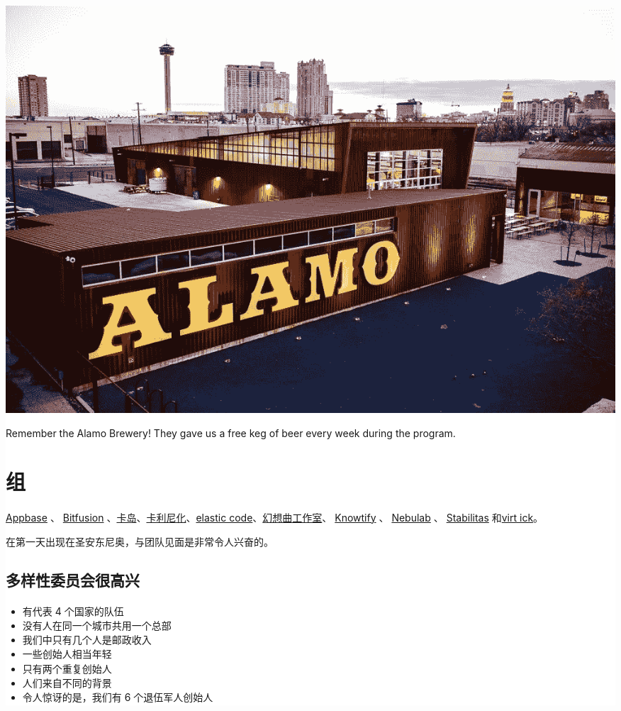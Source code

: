 ![](img/920b8e458ed972a51b7e6a739aa770c7.png)

Remember the Alamo Brewery! They gave us a free keg of beer every week during the program.

# 组

[Appbase](https://appbase.io/) 、 [Bitfusion](http://www.bitfusion.io/) 、[卡岛](https://www.cardisle.com/)、[卡利尼化](https://www.callinize.com/)、[elastic code](http://www.elasticode.com/)、[幻想曲工作室](http://hello.blaminals.com/)、 [Knowtify](http://www.knowtify.io/) 、 [Nebulab](http://nebulab.io/) 、 [Stabilitas](http://www.stabilitasventures.com/) 和[virt ick](https://www.virtkick.com/)。

在第一天出现在圣安东尼奥，与团队见面是非常令人兴奋的。

## 多样性委员会很高兴

*   有代表 4 个国家的队伍
*   没有人在同一个城市共用一个总部
*   我们中只有几个人是邮政收入
*   一些创始人相当年轻
*   只有两个重复创始人
*   人们来自不同的背景
*   令人惊讶的是，我们有 6 个退伍军人创始人
